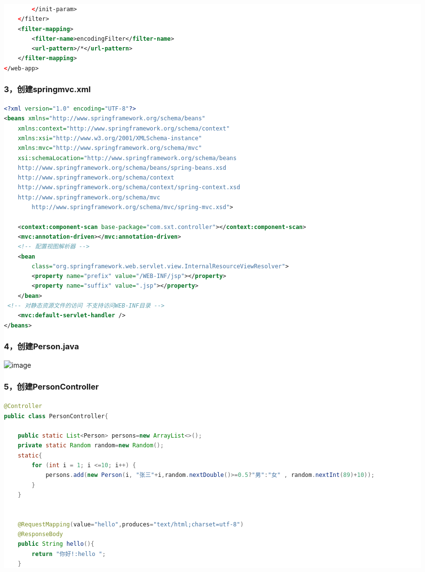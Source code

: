 ```xml
        </init-param>
    </filter>
    <filter-mapping>
        <filter-name>encodingFilter</filter-name>
        <url-pattern>/*</url-pattern>
    </filter-mapping>
</web-app>
```

### 3，创建springmvc.xml

```xml
<?xml version="1.0" encoding="UTF-8"?>
<beans xmlns="http://www.springframework.org/schema/beans"
    xmlns:context="http://www.springframework.org/schema/context"
    xmlns:xsi="http://www.w3.org/2001/XMLSchema-instance"
    xmlns:mvc="http://www.springframework.org/schema/mvc"
    xsi:schemaLocation="http://www.springframework.org/schema/beans 
    http://www.springframework.org/schema/beans/spring-beans.xsd
    http://www.springframework.org/schema/context
    http://www.springframework.org/schema/context/spring-context.xsd
    http://www.springframework.org/schema/mvc
        http://www.springframework.org/schema/mvc/spring-mvc.xsd">

    <context:component-scan base-package="com.sxt.controller"></context:component-scan>
    <mvc:annotation-driven></mvc:annotation-driven>
    <!-- 配置视图解析器 -->
    <bean
        class="org.springframework.web.servlet.view.InternalResourceViewResolver">
        <property name="prefix" value="/WEB-INF/jsp"></property>
        <property name="suffix" value=".jsp"></property>
    </bean>
 <!-- 对静态资源文件的访问 不支持访问WEB-INF目录 -->  
    <mvc:default-servlet-handler />  
</beans>
```

### 4，创建Person.java

![image](https://picgo.xingenhi.cn//typora472e13d9-3693-4170-8e0b-89dfaae4fadb.png)

### 5，创建PersonController

```java
@Controller
public class PersonController{

    public static List<Person> persons=new ArrayList<>();
    private static Random random=new Random();
    static{
        for (int i = 1; i <=10; i++) {
            persons.add(new Person(i, "张三"+i,random.nextDouble()>=0.5?"男":"女" , random.nextInt(89)+10));
        }
    }


    @RequestMapping(value="hello",produces="text/html;charset=utf-8")
    @ResponseBody
    public String hello(){
        return "你好!:hello ";
    }

```